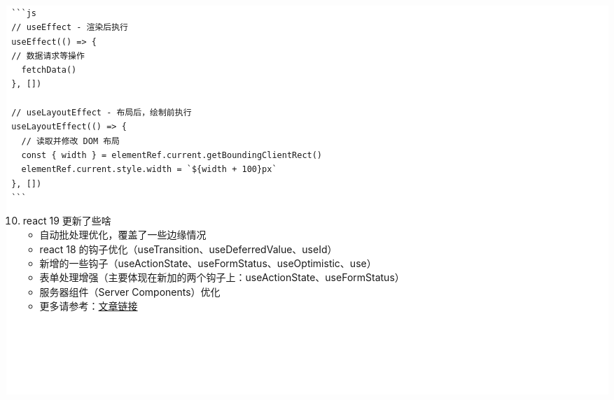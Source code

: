      ```js
     // useEffect - 渲染后执行
     useEffect(() => {
     // 数据请求等操作
       fetchData()
     }, [])

     // useLayoutEffect - 布局后，绘制前执行
     useLayoutEffect(() => {
       // 读取并修改 DOM 布局
       const { width } = elementRef.current.getBoundingClientRect()
       elementRef.current.style.width = `${width + 100}px`
     }, [])
     ```


10. react 19 更新了些啥
    - 自动批处理优化，覆盖了一些边缘情况
    - react 18 的钩子优化（useTransition、useDeferredValue、useId）
    - 新增的一些钩子（useActionState、useFormStatus、useOptimistic、use）
    - 表单处理增强（主要体现在新加的两个钩子上：useActionState、useFormStatus）
    - 服务器组件（Server Components）优化
    - 更多请参考：[文章链接](https://www.doubao.com/chat/14399091177182210)





<br/><br/><br/><br/><br/>
